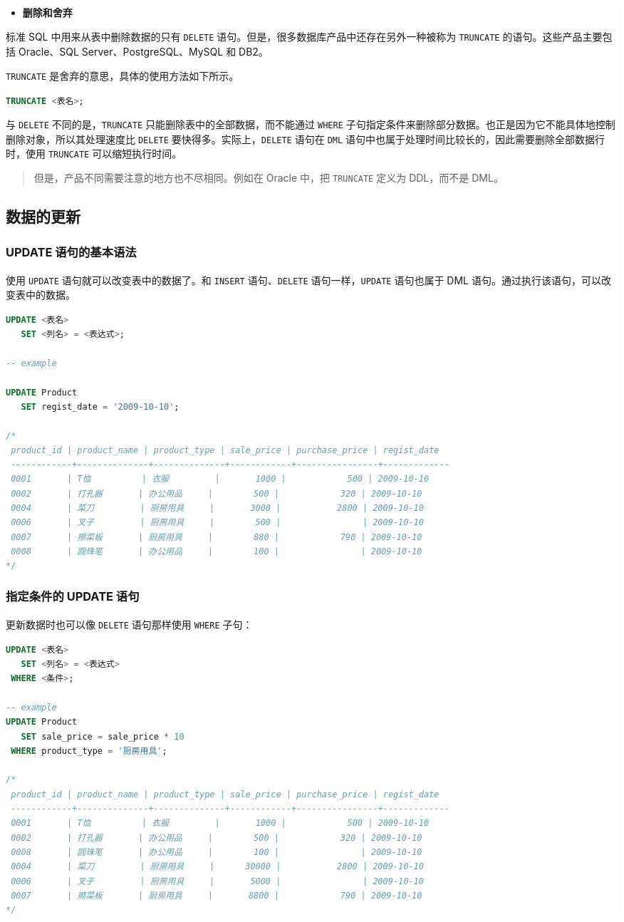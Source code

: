 - **删除和舍弃**

标准 SQL 中用来从表中删除数据的只有 `DELETE` 语句。但是，很多数据库产品中还存在另外一种被称为 `TRUNCATE` 的语句。这些产品主要包括 Oracle、SQL Server、PostgreSQL、MySQL 和 DB2。

`TRUNCATE` 是舍弃的意思，具体的使用方法如下所示。

```sql
TRUNCATE <表名>;
```

与 `DELETE` 不同的是，`TRUNCATE` 只能删除表中的全部数据，而不能通过 `WHERE` 子句指定条件来删除部分数据。也正是因为它不能具体地控制删除对象，所以其处理速度比 `DELETE` 要快得多。实际上，`DELETE` 语句在 `DML` 语句中也属于处理时间比较长的，因此需要删除全部数据行时，使用 `TRUNCATE` 可以缩短执行时间。

> 但是，产品不同需要注意的地方也不尽相同。例如在 Oracle 中，把 `TRUNCATE` 定义为 DDL，而不是 DML。

## 数据的更新

### UPDATE 语句的基本语法

使用 `UPDATE` 语句就可以改变表中的数据了。和 `INSERT` 语句、`DELETE` 语句一样，`UPDATE` 语句也属于 DML 语句。通过执行该语句，可以改变表中的数据。

```sql
UPDATE <表名>
   SET <列名> = <表达式>;

-- example

UPDATE Product
   SET regist_date = '2009-10-10';

/*
 product_id | product_name | product_type | sale_price | purchase_price | regist_date
 ------------+--------------+--------------+------------+----------------+-------------
 0001       | T恤          | 衣服         |       1000 |            500 | 2009-10-10
 0002       | 打孔器       | 办公用品     |        500 |            320 | 2009-10-10
 0004       | 菜刀         | 厨房用具     |       3000 |           2800 | 2009-10-10
 0006       | 叉子         | 厨房用具     |        500 |                | 2009-10-10
 0007       | 擦菜板       | 厨房用具     |        880 |            790 | 2009-10-10
 0008       | 圆珠笔       | 办公用品     |        100 |                | 2009-10-10
*/
```

### 指定条件的 UPDATE 语句

更新数据时也可以像 `DELETE` 语句那样使用 `WHERE` 子句：

```sql
UPDATE <表名>
   SET <列名> = <表达式>
 WHERE <条件>;

-- example
UPDATE Product
   SET sale_price = sale_price * 10
 WHERE product_type = '厨房用具';

/*
 product_id | product_name | product_type | sale_price | purchase_price | regist_date
 ------------+--------------+--------------+------------+----------------+-------------
 0001       | T恤          | 衣服         |       1000 |            500 | 2009-10-10
 0002       | 打孔器       | 办公用品     |        500 |            320 | 2009-10-10
 0008       | 圆珠笔       | 办公用品     |        100 |                | 2009-10-10
 0004       | 菜刀         | 厨房用具     |      30000 |           2800 | 2009-10-10
 0006       | 叉子         | 厨房用具     |       5000 |                | 2009-10-10
 0007       | 擦菜板       | 厨房用具     |       8800 |            790 | 2009-10-10
*/
```